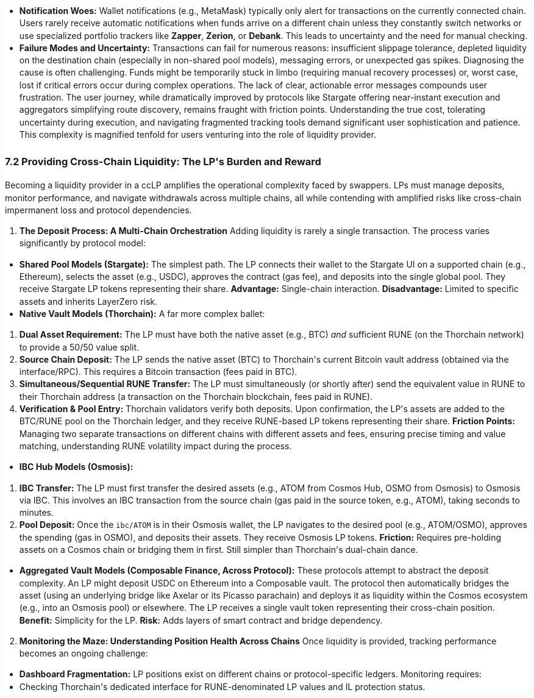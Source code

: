 *   **Notification Woes:** Wallet notifications (e.g., MetaMask) typically only alert for transactions on the currently connected chain. Users rarely receive automatic notifications when funds arrive on a different chain unless they constantly switch networks or use specialized portfolio trackers like **Zapper**, **Zerion**, or **Debank**. This leads to uncertainty and the need for manual checking.
*   **Failure Modes and Uncertainty:** Transactions can fail for numerous reasons: insufficient slippage tolerance, depleted liquidity on the destination chain (especially in non-shared pool models), messaging errors, or unexpected gas spikes. Diagnosing the cause is often challenging. Funds might be temporarily stuck in limbo (requiring manual recovery processes) or, worst case, lost if critical errors occur during complex operations. The lack of clear, actionable error messages compounds user frustration.
The user journey, while dramatically improved by protocols like Stargate offering near-instant execution and aggregators simplifying route discovery, remains fraught with friction points. Understanding the true cost, tolerating uncertainty during execution, and navigating fragmented tracking tools demand significant user sophistication and patience. This complexity is magnified tenfold for users venturing into the role of liquidity provider.
### 7.2 Providing Cross-Chain Liquidity: The LP's Burden and Reward
Becoming a liquidity provider in a ccLP amplifies the operational complexity faced by swappers. LPs must manage deposits, monitor performance, and navigate withdrawals across multiple chains, all while contending with amplified risks like cross-chain impermanent loss and protocol dependencies.
1.  **The Deposit Process: A Multi-Chain Orchestration**
Adding liquidity is rarely a single transaction. The process varies significantly by protocol model:
*   **Shared Pool Models (Stargate):** The simplest path. The LP connects their wallet to the Stargate UI on a supported chain (e.g., Ethereum), selects the asset (e.g., USDC), approves the contract (gas fee), and deposits into the single global pool. They receive Stargate LP tokens representing their share. **Advantage:** Single-chain interaction. **Disadvantage:** Limited to specific assets and inherits LayerZero risk.
*   **Native Vault Models (Thorchain):** A far more complex ballet:
1.  **Dual Asset Requirement:** The LP must have both the native asset (e.g., BTC) *and* sufficient RUNE (on the Thorchain network) to provide a 50/50 value split.
2.  **Source Chain Deposit:** The LP sends the native asset (BTC) to Thorchain's current Bitcoin vault address (obtained via the interface/RPC). This requires a Bitcoin transaction (fees paid in BTC).
3.  **Simultaneous/Sequential RUNE Transfer:** The LP must simultaneously (or shortly after) send the equivalent value in RUNE to their Thorchain address (a transaction on the Thorchain blockchain, fees paid in RUNE).
4.  **Verification & Pool Entry:** Thorchain validators verify both deposits. Upon confirmation, the LP's assets are added to the BTC/RUNE pool on the Thorchain ledger, and they receive RUNE-based LP tokens representing their share. **Friction Points:** Managing two separate transactions on different chains with different assets and fees, ensuring precise timing and value matching, understanding RUNE volatility impact during the process.
*   **IBC Hub Models (Osmosis):**
1.  **IBC Transfer:** The LP must first transfer the desired assets (e.g., ATOM from Cosmos Hub, OSMO from Osmosis) to Osmosis via IBC. This involves an IBC transaction from the source chain (gas paid in the source token, e.g., ATOM), taking seconds to minutes.
2.  **Pool Deposit:** Once the `ibc/ATOM` is in their Osmosis wallet, the LP navigates to the desired pool (e.g., ATOM/OSMO), approves the spending (gas in OSMO), and deposits their assets. They receive Osmosis LP tokens. **Friction:** Requires pre-holding assets on a Cosmos chain or bridging them in first. Still simpler than Thorchain's dual-chain dance.
*   **Aggregated Vault Models (Composable Finance, Across Protocol):** These protocols attempt to abstract the deposit complexity. An LP might deposit USDC on Ethereum into a Composable vault. The protocol then automatically bridges the asset (using an underlying bridge like Axelar or its Picasso parachain) and deploys it as liquidity within the Cosmos ecosystem (e.g., into an Osmosis pool) or elsewhere. The LP receives a single vault token representing their cross-chain position. **Benefit:** Simplicity for the LP. **Risk:** Adds layers of smart contract and bridge dependency.
2.  **Monitoring the Maze: Understanding Position Health Across Chains**
Once liquidity is provided, tracking performance becomes an ongoing challenge:
*   **Dashboard Fragmentation:** LP positions exist on different chains or protocol-specific ledgers. Monitoring requires:
*   Checking Thorchain's dedicated interface for RUNE-denominated LP values and IL protection status.